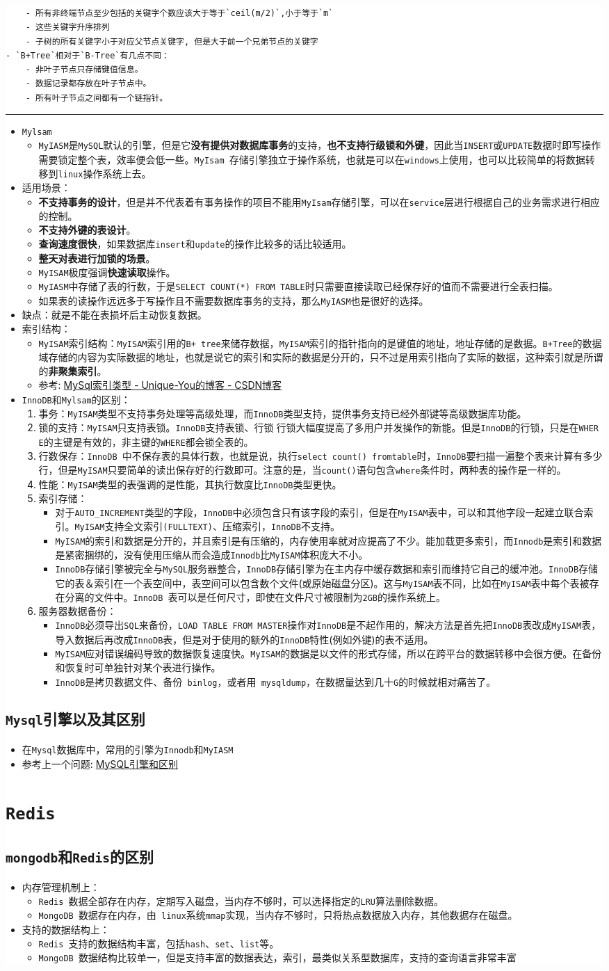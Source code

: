 		- 所有非终端节点至少包括的关键字个数应该大于等于`ceil(m/2)`,小于等于`m`
		- 这些关键字升序排列
		- 子树的所有关键字小于对应父节点关键字, 但是大于前一个兄弟节点的关键字
	- `B+Tree`相对于`B-Tree`有几点不同：
		- 非叶子节点只存储键值信息。
		- 数据记录都存放在叶子节点中。
		- 所有叶子节点之间都有一个链指针。
---
- `Mylsam`
	- `MyIASM`是`MySQL`默认的引擎，但是它**没有提供对数据库事务**的支持，**也不支持行级锁和外键**，因此当`INSERT`或`UPDATE`数据时即写操作需要锁定整个表，效率便会低一些。`MyIsam `存储引擎独立于操作系统，也就是可以在`windows`上使用，也可以比较简单的将数据转移到`linux`操作系统上去。
- 适用场景：
	- **不支持事务的设计**，但是并不代表着有事务操作的项目不能用`MyIsam`存储引擎，可以在`service`层进行根据自己的业务需求进行相应的控制。
	- **不支持外键的表设计**。
	- **查询速度很快**，如果数据库`insert`和`update`的操作比较多的话比较适用。
	- **整天对表进行加锁的场景**。
	- `MyISAM`极度强调**快速读取**操作。
	- `MyIASM`中存储了表的行数，于是`SELECT COUNT(*) FROM TABLE`时只需要直接读取已经保存好的值而不需要进行全表扫描。
	- 如果表的读操作远远多于写操作且不需要数据库事务的支持，那么`MyIASM`也是很好的选择。
- 缺点：就是不能在表损坏后主动恢复数据。
- 索引结构：
	- `MyISAM`索引结构：`MyISAM`索引用的`B+ tree`来储存数据，`MyISAM`索引的指针指向的是键值的地址，地址存储的是数据。`B+Tree`的数据域存储的内容为实际数据的地址，也就是说它的索引和实际的数据是分开的，只不过是用索引指向了实际的数据，这种索引就是所谓的**非聚集索引**。 
	- 参考: [MySql索引类型 - Unique-You的博客 - CSDN博客](https://blog.csdn.net/qq_22238021/article/details/80918070)
- `InnoDB`和`Mylsam`的区别：
	1) 事务：`MyISAM`类型不支持事务处理等高级处理，而`InnoDB`类型支持，提供事务支持已经外部键等高级数据库功能。
	1) 锁的支持：`MyISAM`只支持表锁。`InnoDB`支持表锁、行锁 行锁大幅度提高了多用户并发操作的新能。但是`InnoDB`的行锁，只是在`WHERE`的主键是有效的，非主键的`WHERE`都会锁全表的。
	1) 行数保存：`InnoDB `中不保存表的具体行数，也就是说，执行`select count() fromtable`时，`InnoDB`要扫描一遍整个表来计算有多少行，但是`MyISAM`只要简单的读出保存好的行数即可。注意的是，当`count()`语句包含`where`条件时，两种表的操作是一样的。
	1) 性能：`MyISAM`类型的表强调的是性能，其执行数度比`InnoDB`类型更快。
	1) 索引存储：
		- 对于`AUTO_INCREMENT`类型的字段，`InnoDB`中必须包含只有该字段的索引，但是在`MyISAM`表中，可以和其他字段一起建立联合索引。`MyISAM`支持全文索引`(FULLTEXT)`、压缩索引，`InnoDB`不支持。
		- `MyISAM`的索引和数据是分开的，并且索引是有压缩的，内存使用率就对应提高了不少。能加载更多索引，而`Innodb`是索引和数据是紧密捆绑的，没有使用压缩从而会造成`Innodb`比`MyISAM`体积庞大不小。
		- `InnoDB`存储引擎被完全与`MySQL`服务器整合，`InnoDB`存储引擎为在主内存中缓存数据和索引而维持它自己的缓冲池。`InnoDB`存储它的表＆索引在一个表空间中，表空间可以包含数个文件(或原始磁盘分区)。这与`MyISAM`表不同，比如在`MyISAM`表中每个表被存在分离的文件中。`InnoDB `表可以是任何尺寸，即使在文件尺寸被限制为`2GB`的操作系统上。
	1) 服务器数据备份：
		- `InnoDB`必须导出`SQL`来备份，`LOAD TABLE FROM MASTER`操作对`InnoDB`是不起作用的，解决方法是首先把`InnoDB`表改成`MyISAM`表，导入数据后再改成`InnoDB`表，但是对于使用的额外的`InnoDB`特性(例如外键)的表不适用。
		- `MyISAM`应对错误编码导致的数据恢复速度快。`MyISAM`的数据是以文件的形式存储，所以在跨平台的数据转移中会很方便。在备份和恢复时可单独针对某个表进行操作。
		- `InnoDB`是拷贝数据文件、备份` binlog`，或者用` mysqldump`，在数据量达到几十`G`的时候就相对痛苦了。


## `Mysql`引擎以及其区别
- 在`Mysql`数据库中，常用的引擎为`Innodb`和`MyIASM`
- 参考上一个问题: [MySQL引擎和区别]()

# `Redis`
## `mongodb`和`Redis`的区别
- 内存管理机制上：
	- `Redis `数据全部存在内存，定期写入磁盘，当内存不够时，可以选择指定的` LRU `算法删除数据。
	- `MongoDB `数据存在内存，由` linux`系统` mmap `实现，当内存不够时，只将热点数据放入内存，其他数据存在磁盘。
- 支持的数据结构上：
	- `Redis `支持的数据结构丰富，包括`hash`、`set`、`list`等。
	- `MongoDB `数据结构比较单一，但是支持丰富的数据表达，索引，最类似关系型数据库，支持的查询语言非常丰富
